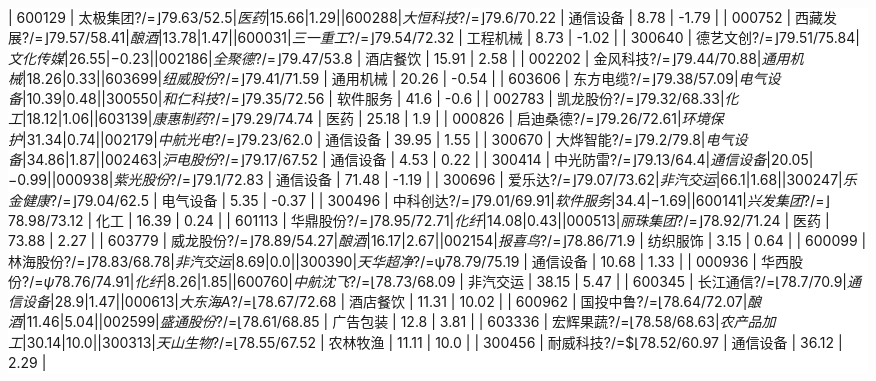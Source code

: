 | 600129 | 太极集团?/=$⌋79.63/52.5  |    医药    |   15.66   |  1.29  |
| 600288 | 大恒科技?/=$⌋79.6/70.22  |  通信设备  |    8.78   | -1.79  |
| 000752 | 西藏发展?/=$⌋79.57/58.41 |    酿酒    |   13.78   |  1.47  |
| 600031 | 三一重工?/=$⌋79.54/72.32 |  工程机械  |    8.73   | -1.02  |
| 300640 | 德艺文创?/=$⌋79.51/75.84 |  文化传媒  |   26.55   | -0.23  |
| 002186 |  全聚德?/=$⌋79.47/53.8   |  酒店餐饮  |   15.91   |  2.58  |
| 002202 | 金风科技?/=$⌋79.44/70.88 |  通用机械  |   18.26   |  0.33  |
| 603699 | 纽威股份?/=$⌋79.41/71.59 |  通用机械  |   20.26   | -0.54  |
| 603606 | 东方电缆?/=$⌋79.38/57.09 |  电气设备  |   10.39   |  0.48  |
| 300550 | 和仁科技?/=$⌋79.35/72.56 |  软件服务  |    41.6   |  -0.6  |
| 002783 | 凯龙股份?/=$⌋79.32/68.33 |    化工    |   18.12   |  1.06  |
| 603139 | 康惠制药?/=$⌋79.29/74.74 |    医药    |   25.18   |  1.9   |
| 000826 | 启迪桑德?/=$⌋79.26/72.61 |  环境保护  |   31.34   |  0.74  |
| 002179 | 中航光电?/=$⌋79.23/62.0  |  通信设备  |   39.95   |  1.55  |
| 300670 |  大烨智能?/=$⌋79.2/79.8  |  电气设备  |   34.86   |  1.87  |
| 002463 | 沪电股份?/=$⌋79.17/67.52 |  通信设备  |    4.53   |  0.22  |
| 300414 | 中光防雷?/=$⌋79.13/64.4  |  通信设备  |   20.05   | -0.99  |
| 000938 | 紫光股份?/=$⌋79.1/72.83  |  通信设备  |   71.48   | -1.19  |
| 300696 |  爱乐达?/=$⌋79.07/73.62  |  非汽交运  |    66.1   |  1.68  |
| 300247 | 乐金健康?/=$⌋79.04/62.5  |  电气设备  |    5.35   | -0.37  |
| 300496 | 中科创达?/=$⌋79.01/69.91 |  软件服务  |    34.4   | -1.69  |
| 600141 | 兴发集团?/=$⌋78.98/73.12 |    化工    |   16.39   |  0.24  |
| 601113 | 华鼎股份?/=$⌋78.95/72.71 |    化纤    |   14.08   |  0.43  |
| 000513 | 丽珠集团?/=$⌋78.92/71.24 |    医药    |   73.88   |  2.27  |
| 603779 | 威龙股份?/=$⌋78.89/54.27 |    酿酒    |   16.17   |  2.67  |
| 002154 |  报喜鸟?/=$⌋78.86/71.9   |  纺织服饰  |    3.15   |  0.64  |
| 600099 | 林海股份?/=$⌋78.83/68.78 |  非汽交运  |    8.69   |  0.0   |
| 300390 | 天华超净?/=$ψ78.79/75.19 |  通信设备  |   10.68   |  1.33  |
| 000936 | 华西股份?/=$ψ78.76/74.91 |    化纤    |    8.26   |  1.85  |
| 600760 | 中航沈飞?/=$⌊78.73/68.09 |  非汽交运  |   38.15   |  5.47  |
| 600345 |  长江通信?/=$⌊78.7/70.9  |  通信设备  |    28.9   |  1.47  |
| 000613 | 大东海A?/=$⌊78.67/72.68  |  酒店餐饮  |   11.31   | 10.02  |
| 600962 | 国投中鲁?/=$⌊78.64/72.07 |    酿酒    |   11.46   |  5.04  |
| 002599 | 盛通股份?/=$⌊78.61/68.85 |  广告包装  |    12.8   |  3.81  |
| 603336 | 宏辉果蔬?/=$⌊78.58/68.63 | 农产品加工 |   30.14   |  10.0  |
| 300313 | 天山生物?/=$⌊78.55/67.52 |  农林牧渔  |   11.11   |  10.0  |
| 300456 | 耐威科技?/=$⌊78.52/60.97 |  通信设备  |   36.12   |  2.29  |